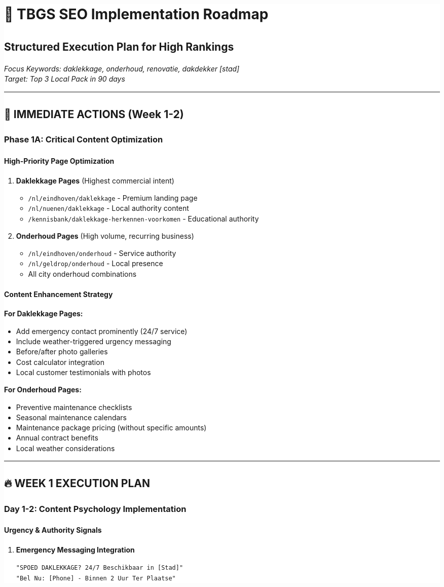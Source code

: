 # 🚀 TBGS SEO Implementation Roadmap
## Structured Execution Plan for High Rankings

*Focus Keywords: daklekkage, onderhoud, renovatie, dakdekker [stad]*  
*Target: Top 3 Local Pack in 90 days*

---

## 🎯 IMMEDIATE ACTIONS (Week 1-2)

### Phase 1A: Critical Content Optimization

#### **High-Priority Page Optimization**
1. **Daklekkage Pages** (Highest commercial intent)
   - `/nl/eindhoven/daklekkage` - Premium landing page
   - `/nl/nuenen/daklekkage` - Local authority content
   - `/kennisbank/daklekkage-herkennen-voorkomen` - Educational authority
   
2. **Onderhoud Pages** (High volume, recurring business)
   - `/nl/eindhoven/onderhoud` - Service authority
   - `/nl/geldrop/onderhoud` - Local presence
   - All city onderhoud combinations

#### **Content Enhancement Strategy**
**For Daklekkage Pages:**
- Add emergency contact prominently (24/7 service)
- Include weather-triggered urgency messaging
- Before/after photo galleries
- Cost calculator integration
- Local customer testimonials with photos

**For Onderhoud Pages:**
- Preventive maintenance checklists
- Seasonal maintenance calendars
- Maintenance package pricing (without specific amounts)
- Annual contract benefits
- Local weather considerations

---

## 🔥 WEEK 1 EXECUTION PLAN

### Day 1-2: Content Psychology Implementation

#### **Urgency & Authority Signals**
1. **Emergency Messaging Integration**
   ```
   "SPOED DAKLEKKAGE? 24/7 Beschikbaar in [Stad]"
   "Bel Nu: [Phone] - Binnen 2 Uur Ter Plaatse"
   ```
